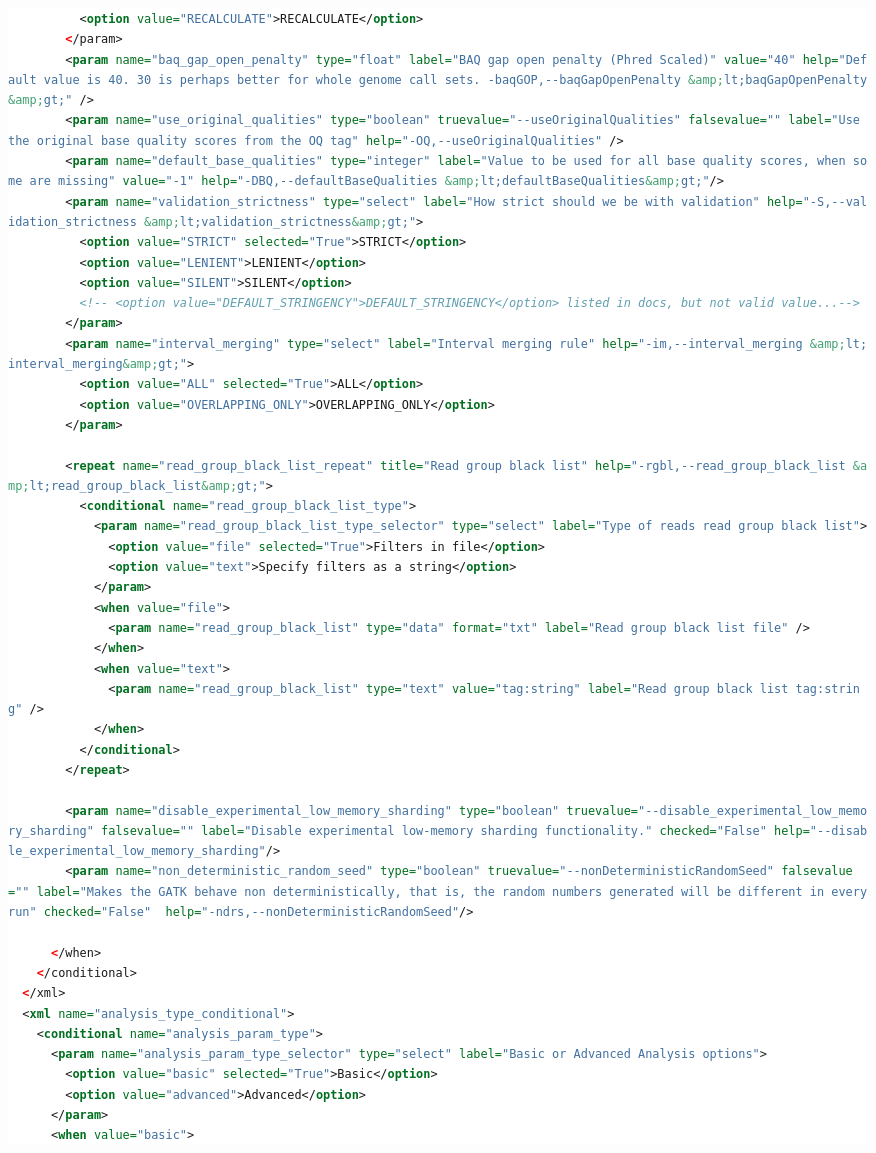 ```xml
          <option value="RECALCULATE">RECALCULATE</option>
        </param>
        <param name="baq_gap_open_penalty" type="float" label="BAQ gap open penalty (Phred Scaled)" value="40" help="Default value is 40. 30 is perhaps better for whole genome call sets. -baqGOP,--baqGapOpenPenalty &amp;lt;baqGapOpenPenalty&amp;gt;" />
        <param name="use_original_qualities" type="boolean" truevalue="--useOriginalQualities" falsevalue="" label="Use the original base quality scores from the OQ tag" help="-OQ,--useOriginalQualities" />
        <param name="default_base_qualities" type="integer" label="Value to be used for all base quality scores, when some are missing" value="-1" help="-DBQ,--defaultBaseQualities &amp;lt;defaultBaseQualities&amp;gt;"/>
        <param name="validation_strictness" type="select" label="How strict should we be with validation" help="-S,--validation_strictness &amp;lt;validation_strictness&amp;gt;">
          <option value="STRICT" selected="True">STRICT</option>
          <option value="LENIENT">LENIENT</option>
          <option value="SILENT">SILENT</option>
          <!-- <option value="DEFAULT_STRINGENCY">DEFAULT_STRINGENCY</option> listed in docs, but not valid value...-->
        </param>
        <param name="interval_merging" type="select" label="Interval merging rule" help="-im,--interval_merging &amp;lt;interval_merging&amp;gt;">
          <option value="ALL" selected="True">ALL</option>
          <option value="OVERLAPPING_ONLY">OVERLAPPING_ONLY</option>
        </param>
        
        <repeat name="read_group_black_list_repeat" title="Read group black list" help="-rgbl,--read_group_black_list &amp;lt;read_group_black_list&amp;gt;">
          <conditional name="read_group_black_list_type">
            <param name="read_group_black_list_type_selector" type="select" label="Type of reads read group black list">
              <option value="file" selected="True">Filters in file</option>
              <option value="text">Specify filters as a string</option>
            </param>
            <when value="file">
              <param name="read_group_black_list" type="data" format="txt" label="Read group black list file" />
            </when>
            <when value="text">
              <param name="read_group_black_list" type="text" value="tag:string" label="Read group black list tag:string" />
            </when>
          </conditional>
        </repeat>
        
        <param name="disable_experimental_low_memory_sharding" type="boolean" truevalue="--disable_experimental_low_memory_sharding" falsevalue="" label="Disable experimental low-memory sharding functionality." checked="False" help="--disable_experimental_low_memory_sharding"/>
        <param name="non_deterministic_random_seed" type="boolean" truevalue="--nonDeterministicRandomSeed" falsevalue="" label="Makes the GATK behave non deterministically, that is, the random numbers generated will be different in every run" checked="False"  help="-ndrs,--nonDeterministicRandomSeed"/>
        
      </when>
    </conditional>    
  </xml>
  <xml name="analysis_type_conditional">
    <conditional name="analysis_param_type">
      <param name="analysis_param_type_selector" type="select" label="Basic or Advanced Analysis options">
        <option value="basic" selected="True">Basic</option>
        <option value="advanced">Advanced</option>
      </param>
      <when value="basic">
```